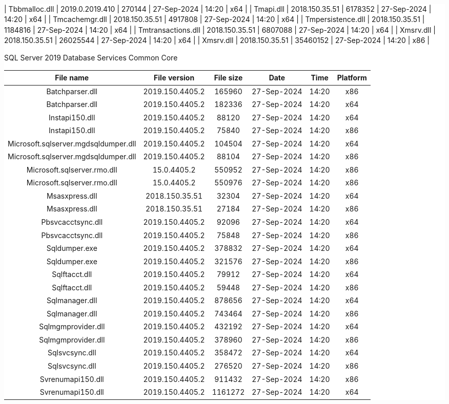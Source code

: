 | Tbbmalloc.dll                                             | 2019.0.2019.410 | 270144    | 27-Sep-2024 | 14:20 | x64      |
| Tmapi.dll                                                 | 2018.150.35.51  | 6178352   | 27-Sep-2024 | 14:20 | x64      |
| Tmcachemgr.dll                                            | 2018.150.35.51  | 4917808   | 27-Sep-2024 | 14:20 | x64      |
| Tmpersistence.dll                                         | 2018.150.35.51  | 1184816   | 27-Sep-2024 | 14:20 | x64      |
| Tmtransactions.dll                                        | 2018.150.35.51  | 6807088   | 27-Sep-2024 | 14:20 | x64      |
| Xmsrv.dll                                                 | 2018.150.35.51  | 26025544  | 27-Sep-2024 | 14:20 | x64      |
| Xmsrv.dll                                                 | 2018.150.35.51  | 35460152  | 27-Sep-2024 | 14:20 | x86      |

SQL Server 2019 Database Services Common Core

|               File name              |   File version  | File size |     Date    |  Time | Platform |
|:------------------------------------:|:---------------:|:---------:|:-----------:|:-----:|:--------:|
| Batchparser.dll                      | 2019.150.4405.2 | 165960    | 27-Sep-2024 | 14:20 | x86      |
| Batchparser.dll                      | 2019.150.4405.2 | 182336    | 27-Sep-2024 | 14:20 | x64      |
| Instapi150.dll                       | 2019.150.4405.2 | 88120     | 27-Sep-2024 | 14:20 | x64      |
| Instapi150.dll                       | 2019.150.4405.2 | 75840     | 27-Sep-2024 | 14:20 | x86      |
| Microsoft.sqlserver.mgdsqldumper.dll | 2019.150.4405.2 | 104504    | 27-Sep-2024 | 14:20 | x64      |
| Microsoft.sqlserver.mgdsqldumper.dll | 2019.150.4405.2 | 88104     | 27-Sep-2024 | 14:20 | x86      |
| Microsoft.sqlserver.rmo.dll          | 15.0.4405.2     | 550952    | 27-Sep-2024 | 14:20 | x86      |
| Microsoft.sqlserver.rmo.dll          | 15.0.4405.2     | 550976    | 27-Sep-2024 | 14:20 | x86      |
| Msasxpress.dll                       | 2018.150.35.51  | 32304     | 27-Sep-2024 | 14:20 | x64      |
| Msasxpress.dll                       | 2018.150.35.51  | 27184     | 27-Sep-2024 | 14:20 | x86      |
| Pbsvcacctsync.dll                    | 2019.150.4405.2 | 92096     | 27-Sep-2024 | 14:20 | x64      |
| Pbsvcacctsync.dll                    | 2019.150.4405.2 | 75848     | 27-Sep-2024 | 14:20 | x86      |
| Sqldumper.exe                        | 2019.150.4405.2 | 378832    | 27-Sep-2024 | 14:20 | x64      |
| Sqldumper.exe                        | 2019.150.4405.2 | 321576    | 27-Sep-2024 | 14:20 | x86      |
| Sqlftacct.dll                        | 2019.150.4405.2 | 79912     | 27-Sep-2024 | 14:20 | x64      |
| Sqlftacct.dll                        | 2019.150.4405.2 | 59448     | 27-Sep-2024 | 14:20 | x86      |
| Sqlmanager.dll                       | 2019.150.4405.2 | 878656    | 27-Sep-2024 | 14:20 | x64      |
| Sqlmanager.dll                       | 2019.150.4405.2 | 743464    | 27-Sep-2024 | 14:20 | x86      |
| Sqlmgmprovider.dll                   | 2019.150.4405.2 | 432192    | 27-Sep-2024 | 14:20 | x64      |
| Sqlmgmprovider.dll                   | 2019.150.4405.2 | 378960    | 27-Sep-2024 | 14:20 | x86      |
| Sqlsvcsync.dll                       | 2019.150.4405.2 | 358472    | 27-Sep-2024 | 14:20 | x64      |
| Sqlsvcsync.dll                       | 2019.150.4405.2 | 276520    | 27-Sep-2024 | 14:20 | x86      |
| Svrenumapi150.dll                    | 2019.150.4405.2 | 911432    | 27-Sep-2024 | 14:20 | x86      |
| Svrenumapi150.dll                    | 2019.150.4405.2 | 1161272   | 27-Sep-2024 | 14:20 | x64      |
